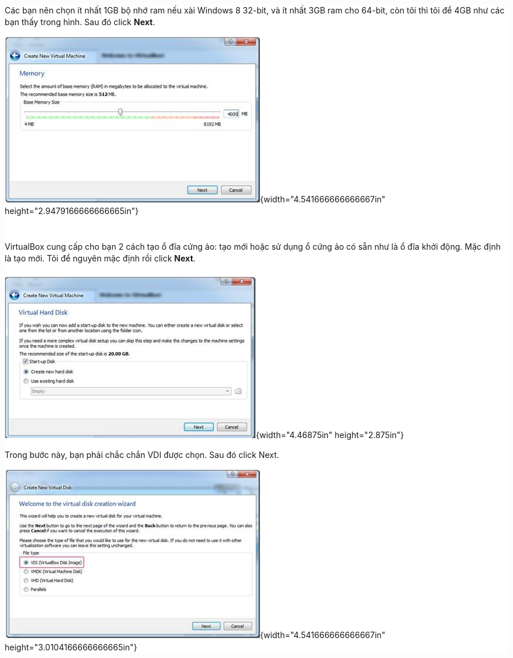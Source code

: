 Các bạn nên chọn ít nhất 1GB bộ nhớ ram nếu xài Windows 8 32-bit, và ít
nhất 3GB ram cho 64-bit, còn tôi thì tôi để 4GB như các bạn thấy trong
hình. Sau đó click **Next**.

![](3.4-cai-dat-he-dieu-hanh-windows-8-media/media/image80.jpeg){width="4.541666666666667in"
height="2.9479166666666665in"}\
\
\
VirtualBox cung cấp cho bạn 2 cách tạo ổ đĩa cứng ảo: tạo mới hoặc sử
dụng ổ cứng ảo có sẵn như là ổ đĩa khởi động. Mặc định là tạo mới. Tôi
để nguyên mặc định rồi click **Next**.\
\
![](3.4-cai-dat-he-dieu-hanh-windows-8-media/media/image81.jpeg){width="4.46875in"
height="2.875in"}

Trong bước này, bạn phải chắc chắn VDI được chọn. Sau đó click Next.

![](3.4-cai-dat-he-dieu-hanh-windows-8-media/media/image82.jpeg){width="4.541666666666667in"
height="3.0104166666666665in"}

